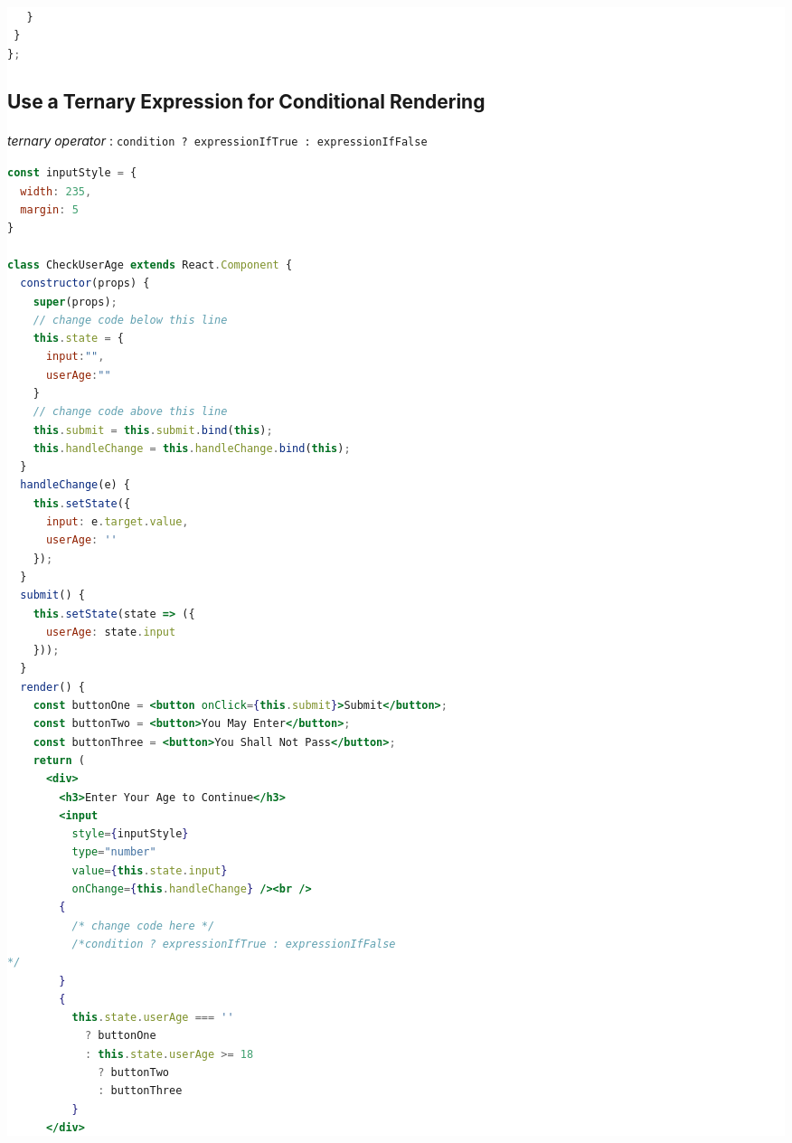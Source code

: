  ```jsx
    }
  }
};
 ```

## Use a Ternary Expression for Conditional Rendering

  *ternary operator* : `condition ? expressionIfTrue : expressionIfFalse`

```jsx
const inputStyle = {
  width: 235,
  margin: 5
}

class CheckUserAge extends React.Component {
  constructor(props) {
    super(props);
    // change code below this line
    this.state = {
      input:"",
      userAge:""
    }
    // change code above this line
    this.submit = this.submit.bind(this);
    this.handleChange = this.handleChange.bind(this);
  }
  handleChange(e) {
    this.setState({
      input: e.target.value,
      userAge: ''
    });
  }
  submit() {
    this.setState(state => ({
      userAge: state.input
    }));
  }
  render() {
    const buttonOne = <button onClick={this.submit}>Submit</button>;
    const buttonTwo = <button>You May Enter</button>;
    const buttonThree = <button>You Shall Not Pass</button>;
    return (
      <div>
        <h3>Enter Your Age to Continue</h3>
        <input
          style={inputStyle}
          type="number"
          value={this.state.input}
          onChange={this.handleChange} /><br />
        {
          /* change code here */
          /*condition ? expressionIfTrue : expressionIfFalse
*/
        }
        {
          this.state.userAge === ''
            ? buttonOne
            : this.state.userAge >= 18
              ? buttonTwo
              : buttonThree
          }
      </div>
```